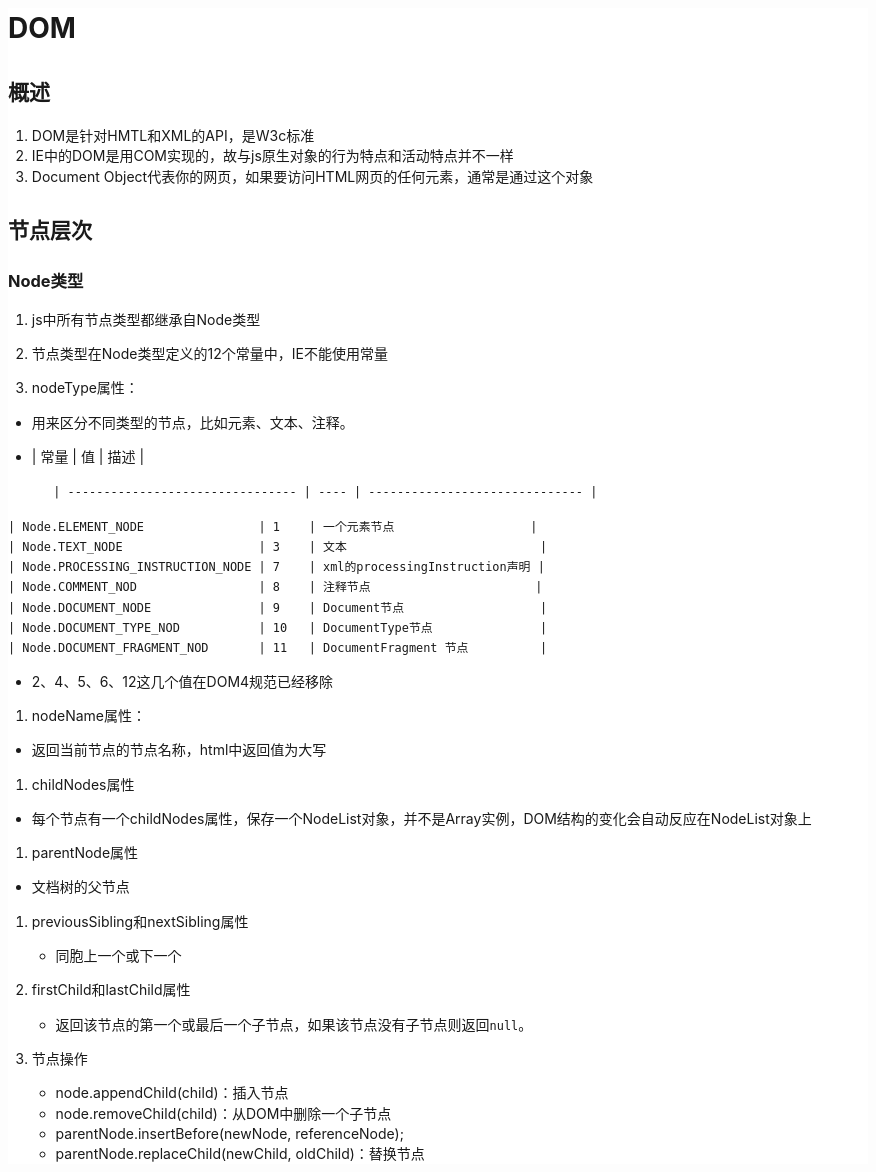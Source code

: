 # DOM
## 概述
1. DOM是针对HMTL和XML的API，是W3c标准
1. IE中的DOM是用COM实现的，故与js原生对象的行为特点和活动特点并不一样
2. Document Object代表你的网页，如果要访问HTML网页的任何元素，通常是通过这个对象

## 节点层次
### Node类型
1. js中所有节点类型都继承自Node类型

1. 节点类型在Node类型定义的12个常量中，IE不能使用常量

1. nodeType属性：
  - 用来区分不同类型的节点，比如元素、文本、注释。
   - | 常量                             | 值   | 描述                           |

    	 	| -------------------------------- | ---- | ------------------------------ |
      
    | Node.ELEMENT_NODE                | 1    | 一个元素节点                   |
    | Node.TEXT_NODE                   | 3    | 文本                           |
    | Node.PROCESSING_INSTRUCTION_NODE | 7    | xml的processingInstruction声明 |
    | Node.COMMENT_NOD                 | 8    | 注释节点                       |
    | Node.DOCUMENT_NODE               | 9    | Document节点                   |
    | Node.DOCUMENT_TYPE_NOD           | 10   | DocumentType节点               |
    | Node.DOCUMENT_FRAGMENT_NOD       | 11   | DocumentFragment 节点          |

  - 2、4、5、6、12这几个值在DOM4规范已经移除

1. nodeName属性：

  - 返回当前节点的节点名称，html中返回值为大写

1. childNodes属性

  - 每个节点有一个childNodes属性，保存一个NodeList对象，并不是Array实例，DOM结构的变化会自动反应在NodeList对象上

1. parentNode属性

  - 文档树的父节点

1. previousSibling和nextSibling属性

    - 同胞上一个或下一个

1. firstChild和lastChild属性

    - 返回该节点的第一个或最后一个子节点，如果该节点没有子节点则返回`null`。

1. 节点操作

    - node.appendChild(child)：插入节点
    - node.removeChild(child)：从DOM中删除一个子节点
    - parentNode.insertBefore(newNode, referenceNode);
    -  parentNode.replaceChild(newChild, oldChild)：替换节点
